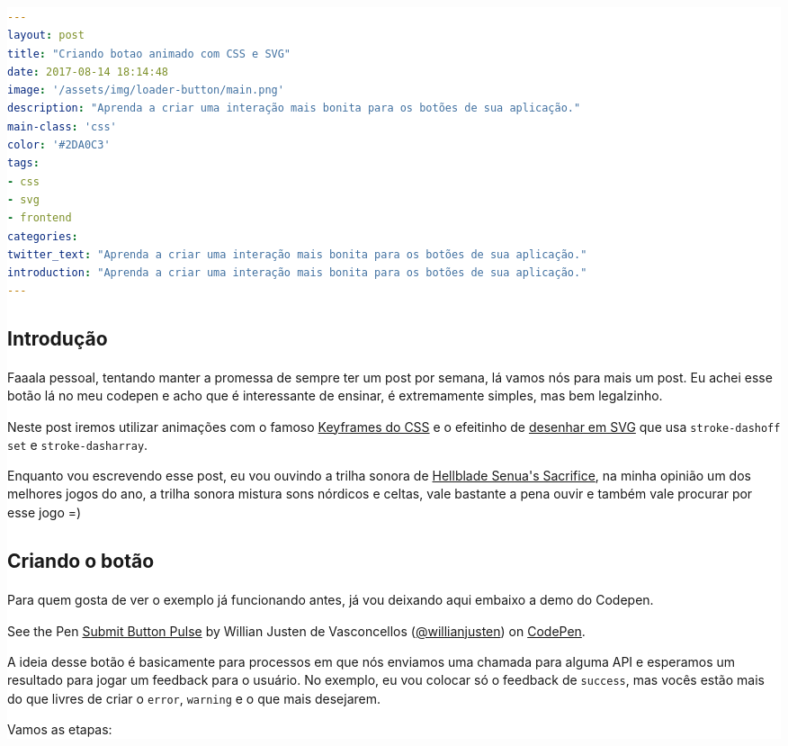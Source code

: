 ```yaml
---
layout: post
title: "Criando botao animado com CSS e SVG"
date: 2017-08-14 18:14:48
image: '/assets/img/loader-button/main.png'
description: "Aprenda a criar uma interação mais bonita para os botões de sua aplicação."
main-class: 'css'
color: '#2DA0C3'
tags:
- css
- svg
- frontend
categories:
twitter_text: "Aprenda a criar uma interação mais bonita para os botões de sua aplicação."
introduction: "Aprenda a criar uma interação mais bonita para os botões de sua aplicação."
---
```


## Introdução

Faaala pessoal, tentando manter a promessa de sempre ter um post por semana, lá vamos nós para mais um post. Eu achei esse botão lá no meu codepen e acho que é interessante de ensinar, é extremamente simples, mas bem legalzinho.

Neste post iremos utilizar animações com o famoso [Keyframes do CSS](https://developer.mozilla.org/pt-BR/docs/Web/CSS/CSS_Animations/Usando_anima%C3%A7%C3%B5es_CSS) e o efeitinho de [desenhar em SVG](https://willianjusten.com.br/efeito-de-desenhar-com-svg/) que usa `stroke-dashoffset` e `stroke-dasharray`.

Enquanto vou escrevendo esse post, eu vou ouvindo a trilha sonora de [Hellblade Senua's Sacrifice](https://willianjusten.com.br/efeito-de-desenhar-com-svg/), na minha opinião um dos melhores jogos do ano, a trilha sonora mistura sons nórdicos e celtas, vale bastante a pena ouvir e também vale procurar por esse jogo =)

## Criando o botão

Para quem gosta de ver o exemplo já funcionando antes, já vou deixando aqui embaixo a demo do Codepen.

<p data-height="300" data-theme-id="11319" data-slug-hash="RaYvrr" data-default-tab="result" data-user="willianjusten" data-embed-version="2" data-pen-title="Submit Button Pulse" class="codepen">See the Pen <a href="https://codepen.io/willianjusten/pen/RaYvrr/">Submit Button Pulse</a> by Willian Justen de Vasconcellos (<a href="https://codepen.io/willianjusten">@willianjusten</a>) on <a href="https://codepen.io">CodePen</a>.</p>
<script src="https://production-assets.codepen.io/assets/embed/ei.js"></script>

A ideia desse botão é basicamente para processos em que nós enviamos uma chamada para alguma API e esperamos um resultado para jogar um feedback para o usuário. No exemplo, eu vou colocar só o feedback de `success`, mas vocês estão mais do que livres de criar o `error`, `warning` e o que mais desejarem.

Vamos as etapas:
